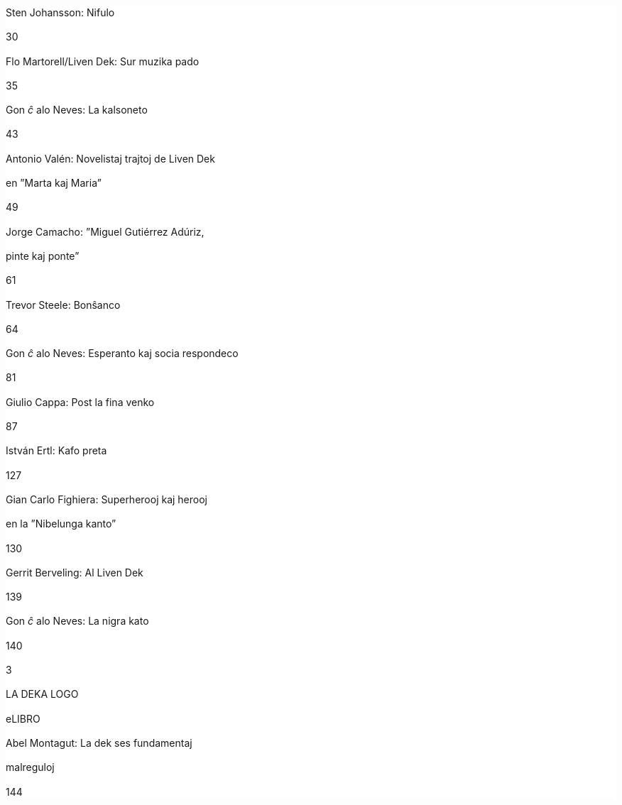 Sten Johansson: Nifulo

30

Flo Martorell/Liven Dek: Sur muzika pado

35

Gon *ĉ* alo Neves: La kalsoneto

43

Antonio Valén: Novelistaj trajtoj de Liven Dek

en ”Marta kaj Maria” 

49

Jorge Camacho: ”Miguel Gutiérrez Adúriz, 

pinte kaj ponte” 

61

Trevor Steele: Bonŝanco

64

Gon *ĉ* alo Neves: Esperanto kaj socia respondeco

81

Giulio Cappa: Post la fina venko

87

István Ertl: Kafo preta

127

Gian Carlo Fighiera: Superherooj kaj herooj

en la ”Nibelunga kanto” 

130

Gerrit Berveling: Al Liven Dek

139

Gon *ĉ* alo Neves: La nigra kato

140

3

LA DEKA LOGO

eLIBRO

Abel Montagut: La dek ses fundamentaj

malreguloj

144
